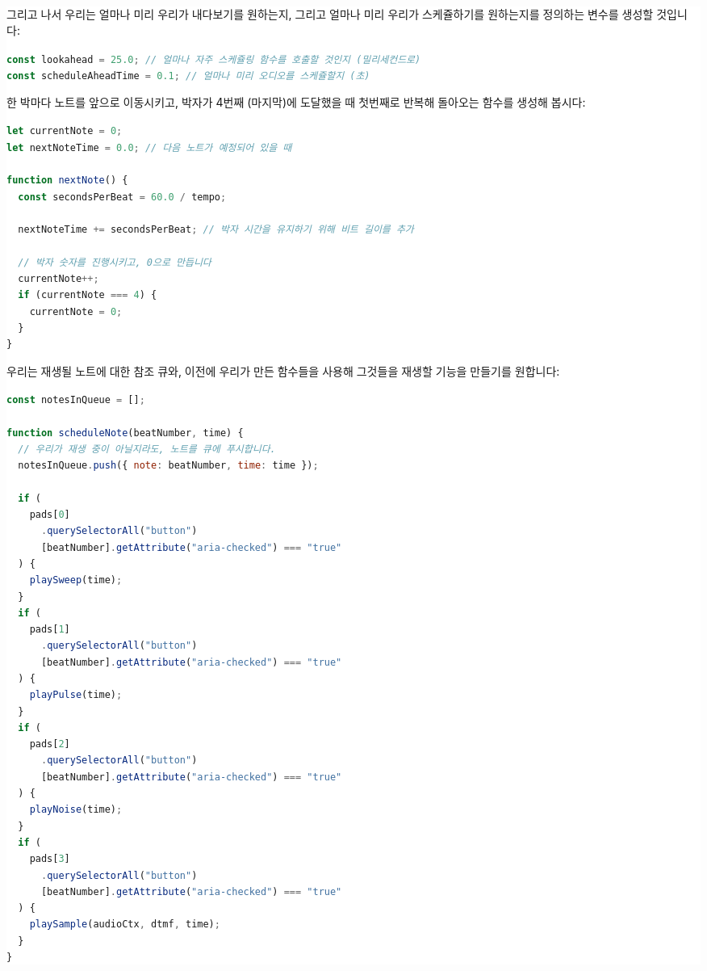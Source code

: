 그리고 나서 우리는 얼마나 미리 우리가 내다보기를 원하는지, 그리고 얼마나 미리 우리가 스케쥴하기를 원하는지를 정의하는 변수를 생성할 것입니다:

```js
const lookahead = 25.0; // 얼마나 자주 스케쥴링 함수를 호출할 것인지 (밀리세컨드로)
const scheduleAheadTime = 0.1; // 얼마나 미리 오디오를 스케쥴할지 (초)
```

한 박마다 노트를 앞으로 이동시키고, 박자가 4번째 (마지막)에 도달했을 때 첫번째로 반복해 돌아오는 함수를 생성해 봅시다:

```js
let currentNote = 0;
let nextNoteTime = 0.0; // 다음 노트가 예정되어 있을 때

function nextNote() {
  const secondsPerBeat = 60.0 / tempo;

  nextNoteTime += secondsPerBeat; // 박자 시간을 유지하기 위해 비트 길이를 추가

  // 박자 숫자를 진행시키고, 0으로 만듭니다
  currentNote++;
  if (currentNote === 4) {
    currentNote = 0;
  }
}
```

우리는 재생될 노트에 대한 참조 큐와, 이전에 우리가 만든 함수들을 사용해 그것들을 재생할 기능을 만들기를 원합니다:

```js
const notesInQueue = [];

function scheduleNote(beatNumber, time) {
  // 우리가 재생 중이 아닐지라도, 노트를 큐에 푸시합니다.
  notesInQueue.push({ note: beatNumber, time: time });

  if (
    pads[0]
      .querySelectorAll("button")
      [beatNumber].getAttribute("aria-checked") === "true"
  ) {
    playSweep(time);
  }
  if (
    pads[1]
      .querySelectorAll("button")
      [beatNumber].getAttribute("aria-checked") === "true"
  ) {
    playPulse(time);
  }
  if (
    pads[2]
      .querySelectorAll("button")
      [beatNumber].getAttribute("aria-checked") === "true"
  ) {
    playNoise(time);
  }
  if (
    pads[3]
      .querySelectorAll("button")
      [beatNumber].getAttribute("aria-checked") === "true"
  ) {
    playSample(audioCtx, dtmf, time);
  }
}
```
